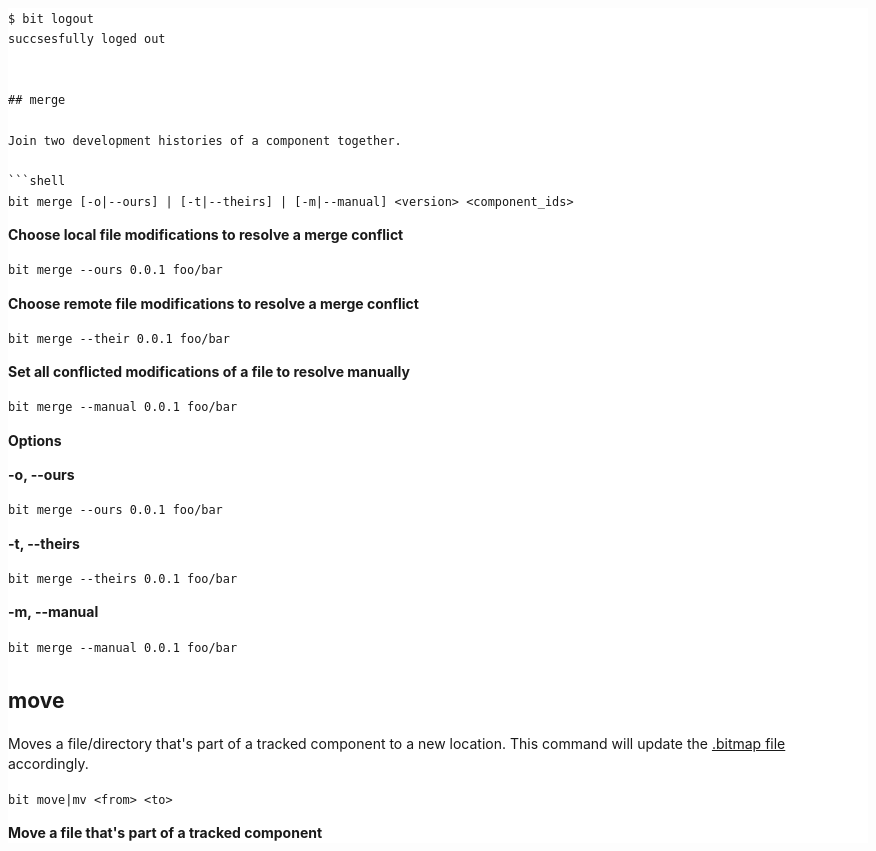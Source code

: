 ````shell
$ bit logout
succsesfully loged out


## merge

Join two development histories of a component together.

```shell
bit merge [-o|--ours] | [-t|--theirs] | [-m|--manual] <version> <component_ids>
````

**Choose local file modifications to resolve a merge conflict**

```shell
bit merge --ours 0.0.1 foo/bar
```

**Choose remote file modifications to resolve a merge conflict**

```shell
bit merge --their 0.0.1 foo/bar
```

**Set all conflicted modifications of a file to resolve manually**

```shell
bit merge --manual 0.0.1 foo/bar
```

**Options**

**-o, --ours**

```shell
bit merge --ours 0.0.1 foo/bar
```

**-t, --theirs**

```shell
bit merge --theirs 0.0.1 foo/bar
```

**-m, --manual**

```shell
bit merge --manual 0.0.1 foo/bar
```

## move

Moves a file/directory that's part of a tracked component to a new location.
This command will update the [.bitmap file](/docs/initializing-bit.html#bitmap) accordingly.

```shell
bit move|mv <from> <to>
```

**Move a file that's part of a tracked component**
